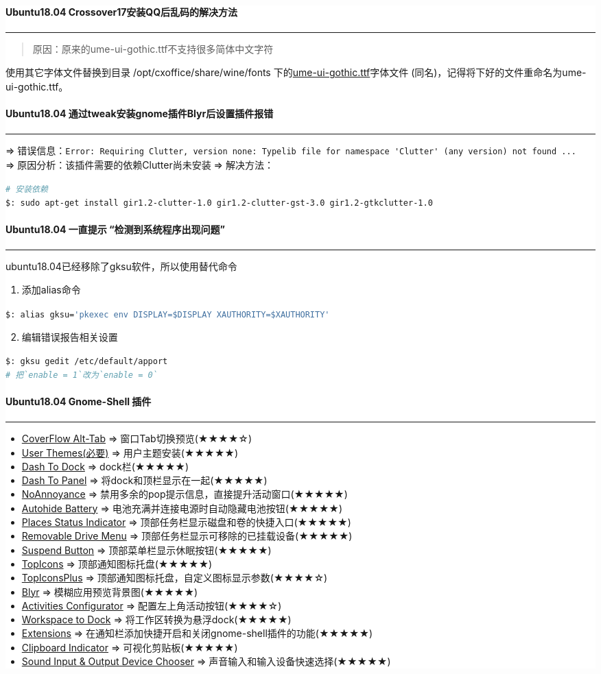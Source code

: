 
#### Ubuntu18.04 Crossover17安装QQ后乱码的解决方法
______________________________________________
>原因：原来的ume-ui-gothic.ttf不支持很多简体中文字符  

使用其它字体文件替换到目录 /opt/cxoffice/share/wine/fonts 下的[ume-ui-gothic.ttf](https://pan.baidu.com/s/13CDBKrvTAJOhrbuyLw96jA)字体文件 (同名)，记得将下好的文件重命名为ume-ui-gothic.ttf。

#### Ubuntu18.04 通过tweak安装gnome插件Blyr后设置插件报错
_______________________________________________________
=> 错误信息：`Error: Requiring Clutter, version none: Typelib file for namespace 'Clutter' (any version) not found ...`  
=> 原因分析：该插件需要的依赖Clutter尚未安装
=> 解决方法：
```sh
# 安装依赖
$: sudo apt-get install gir1.2-clutter-1.0 gir1.2-clutter-gst-3.0 gir1.2-gtkclutter-1.0
```

#### Ubuntu18.04 一直提示 “检测到系统程序出现问题”
---------------------------------------
ubuntu18.04已经移除了gksu软件，所以使用替代命令
1. 添加alias命令
```bash
$: alias gksu='pkexec env DISPLAY=$DISPLAY XAUTHORITY=$XAUTHORITY'
```
2. 编辑错误报告相关设置  
```bash
$: gksu gedit /etc/default/apport
# 把`enable = 1`改为`enable = 0`
```

#### Ubuntu18.04 Gnome-Shell 插件
______________________________________________
* [CoverFlow Alt-Tab](https://extensions.gnome.org/extension/97/coverflow-alt-tab/) => 窗口Tab切换预览(★★★★☆)
* [User Themes(必要)](https://extensions.gnome.org/extension/19/user-themes/) => 用户主题安装(★★★★★)
* [Dash To Dock](https://extensions.gnome.org/extension/307/dash-to-dock/) => dock栏(★★★★★)
* [Dash To Panel](https://extensions.gnome.org/extension/1160/dash-to-panel/) => 将dock和顶栏显示在一起(★★★★★)
* [NoAnnoyance](https://extensions.gnome.org/extension/1236/noannoyance/) => 禁用多余的pop提示信息，直接提升活动窗口(★★★★★)
* [Autohide Battery](https://extensions.gnome.org/extension/595/autohide-battery/) => 电池充满并连接电源时自动隐藏电池按钮(★★★★★)
* [Places Status Indicator](https://extensions.gnome.org/extension/8/places-status-indicator/) => 顶部任务栏显示磁盘和卷的快捷入口(★★★★★)
* [Removable Drive Menu](https://extensions.gnome.org/extension/7/removable-drive-menu/) => 顶部任务栏显示可移除的已挂载设备(★★★★★)
* [Suspend Button](https://extensions.gnome.org/extension/826/suspend-button/) => 顶部菜单栏显示休眠按钮(★★★★★)
* [TopIcons](https://extensions.gnome.org/extension/495/topicons/) => 顶部通知图标托盘(★★★★★)
* [TopIconsPlus](https://extensions.gnome.org/extension/1031/topicons/) => 顶部通知图标托盘，自定义图标显示参数(★★★★☆)
* [Blyr](https://extensions.gnome.org/extension/1251/blyr/) => 模糊应用预览背景图(★★★★★)
* [Activities Configurator](https://extensions.gnome.org/extension/358/activities-configurator/) => 配置左上角活动按钮(★★★★☆)
* [Workspace to Dock](https://extensions.gnome.org/extension/427/workspaces-to-dock/) => 将工作区转换为悬浮dock(★★★★★)
* [Extensions](https://extensions.gnome.org/extension/1036/extensions/) => 在通知栏添加快捷开启和关闭gnome-shell插件的功能(★★★★★)
* [Clipboard Indicator](https://extensions.gnome.org/extension/779/clipboard-indicator/) => 可视化剪贴板(★★★★★)
* [Sound Input & Output Device Chooser](https://extensions.gnome.org/extension/906/sound-output-device-chooser/) => 声音输入和输入设备快速选择(★★★★★)